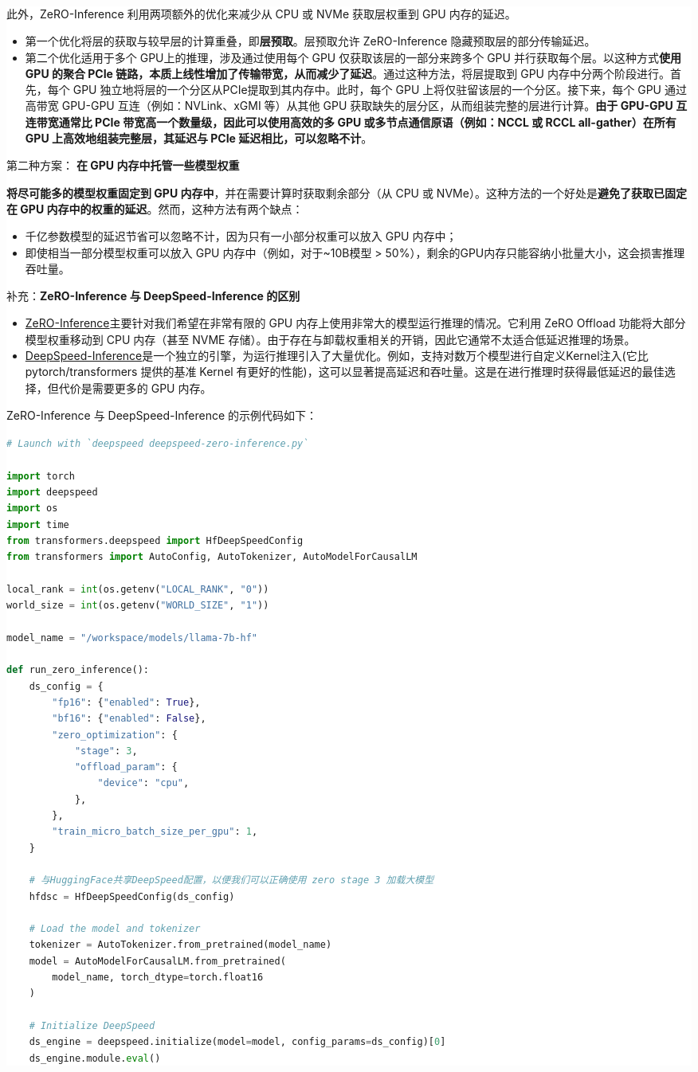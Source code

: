 此外，ZeRO-Inference 利用两项额外的优化来减少从 CPU 或 NVMe 获取层权重到 GPU 内存的延迟。

- 第一个优化将层的获取与较早层的计算重叠，即**层预取**。层预取允许 ZeRO-Inference 隐藏预取层的部分传输延迟。
- 第二个优化适用于多个 GPU上的推理，涉及通过使用每个 GPU 仅获取该层的一部分来跨多个 GPU 并行获取每个层。以这种方式**使用 GPU 的聚合 PCIe 链路，本质上线性增加了传输带宽，从而减少了延迟**。通过这种方法，将层提取到 GPU 内存中分两个阶段进行。首先，每个 GPU 独立地将层的一个分区从PCIe提取到其内存中。此时，每个 GPU 上将仅驻留该层的一个分区。接下来，每个 GPU 通过高带宽 GPU-GPU 互连（例如：NVLink、xGMI 等）从其他 GPU 获取缺失的层分区，从而组装完整的层进行计算。**由于 GPU-GPU 互连带宽通常比 PCIe 带宽高一个数量级，因此可以使用高效的多 GPU 或多节点通信原语（例如：NCCL 或 RCCL all-gather）在所有 GPU 上高效地组装完整层，其延迟与 PCIe 延迟相比，可以忽略不计**。

第二种方案： **在 GPU 内存中托管一些模型权重**

**将尽可能多的模型权重固定到 GPU 内存中**，并在需要计算时获取剩余部分（从 CPU 或 NVMe）。这种方法的一个好处是**避免了获取已固定在 GPU 内存中的权重的延迟**。然而，这种方法有两个缺点：

- 千亿参数模型的延迟节省可以忽略不计，因为只有一小部分权重可以放入 GPU 内存中；
- 即使相当一部分模型权重可以放入 GPU 内存中（例如，对于~10B模型 > 50%），剩余的GPU内存只能容纳小批量大小，这会损害推理吞吐量。

补充：**ZeRO-Inference 与 DeepSpeed-Inference 的区别**

- [ZeRO-Inference](https://link.juejin.cn/?target=https%3A%2F%2Fwww.deepspeed.ai%2F2022%2F09%2F09%2Fzero-inference.html)主要针对我们希望在非常有限的 GPU 内存上使用非常大的模型运行推理的情况。它利用 ZeRO Offload 功能将大部分模型权重移动到 CPU 内存（甚至 NVME 存储）。由于存在与卸载权重相关的开销，因此它通常不太适合低延迟推理的场景。
- [DeepSpeed-Inference](https://link.juejin.cn/?target=https%3A%2F%2Fwww.deepspeed.ai%2Ftutorials%2Finference-tutorial%2F)是一个独立的引擎，为运行推理引入了大量优化。例如，支持对数万个模型进行自定义Kernel注入(它比 pytorch/transformers 提供的基准 Kernel 有更好的性能)，这可以显著提高延迟和吞吐量。这是在进行推理时获得最低延迟的最佳选择，但代价是需要更多的 GPU 内存。

ZeRO-Inference 与 DeepSpeed-Inference 的示例代码如下：

```python
# Launch with `deepspeed deepspeed-zero-inference.py`

import torch
import deepspeed
import os
import time
from transformers.deepspeed import HfDeepSpeedConfig
from transformers import AutoConfig, AutoTokenizer, AutoModelForCausalLM

local_rank = int(os.getenv("LOCAL_RANK", "0"))
world_size = int(os.getenv("WORLD_SIZE", "1"))

model_name = "/workspace/models/llama-7b-hf"

def run_zero_inference():
    ds_config = {
        "fp16": {"enabled": True},
        "bf16": {"enabled": False},
        "zero_optimization": {
            "stage": 3,
            "offload_param": {
                "device": "cpu",
            },
        },
        "train_micro_batch_size_per_gpu": 1,
    }
    
    # 与HuggingFace共享DeepSpeed配置，以便我们可以正确使用 zero stage 3 加载大模型
    hfdsc = HfDeepSpeedConfig(ds_config)

    # Load the model and tokenizer
    tokenizer = AutoTokenizer.from_pretrained(model_name)
    model = AutoModelForCausalLM.from_pretrained(
        model_name, torch_dtype=torch.float16
    )

    # Initialize DeepSpeed
    ds_engine = deepspeed.initialize(model=model, config_params=ds_config)[0]
    ds_engine.module.eval()
```